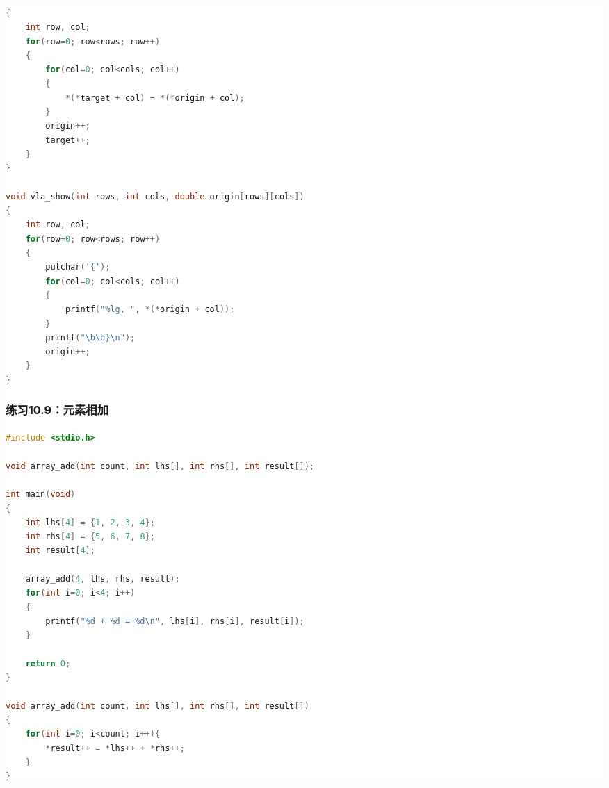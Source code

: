 ```c
{
	int row, col;
	for(row=0; row<rows; row++)
	{
		for(col=0; col<cols; col++)
		{
			*(*target + col) = *(*origin + col);
		}
		origin++;
		target++;
	}
}

void vla_show(int rows, int cols, double origin[rows][cols])
{
	int row, col;
	for(row=0; row<rows; row++)
	{
		putchar('{');
		for(col=0; col<cols; col++)
		{
			printf("%lg, ", *(*origin + col));
		}
		printf("\b\b}\n");
		origin++;
	}
}

```

### 练习10.9：元素相加

```c
#include <stdio.h>

void array_add(int count, int lhs[], int rhs[], int result[]);

int main(void)
{
	int lhs[4] = {1, 2, 3, 4};
	int rhs[4] = {5, 6, 7, 8};
	int result[4];

	array_add(4, lhs, rhs, result);
	for(int i=0; i<4; i++)
	{
		printf("%d + %d = %d\n", lhs[i], rhs[i], result[i]);
	}

	return 0;
}

void array_add(int count, int lhs[], int rhs[], int result[])
{
	for(int i=0; i<count; i++){
		*result++ = *lhs++ + *rhs++;
	}
}

```


[cppreference]: http://en.cppreference.com/w/